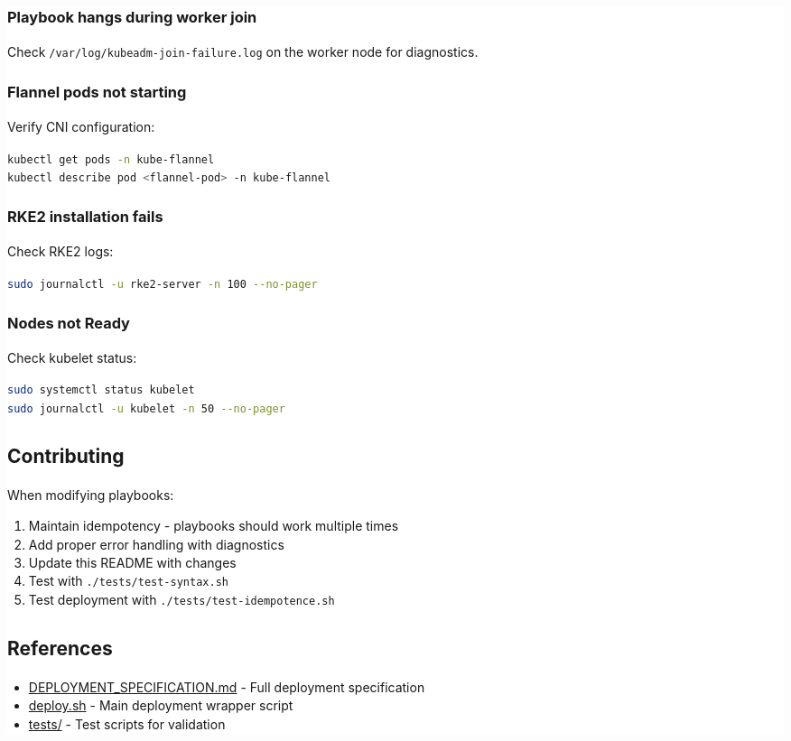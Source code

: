 ### Playbook hangs during worker join
Check `/var/log/kubeadm-join-failure.log` on the worker node for diagnostics.

### Flannel pods not starting
Verify CNI configuration:
```bash
kubectl get pods -n kube-flannel
kubectl describe pod <flannel-pod> -n kube-flannel
```

### RKE2 installation fails
Check RKE2 logs:
```bash
sudo journalctl -u rke2-server -n 100 --no-pager
```

### Nodes not Ready
Check kubelet status:
```bash
sudo systemctl status kubelet
sudo journalctl -u kubelet -n 50 --no-pager
```

## Contributing

When modifying playbooks:
1. Maintain idempotency - playbooks should work multiple times
2. Add proper error handling with diagnostics
3. Update this README with changes
4. Test with `./tests/test-syntax.sh`
5. Test deployment with `./tests/test-idempotence.sh`

## References

- [DEPLOYMENT_SPECIFICATION.md](../../DEPLOYMENT_SPECIFICATION.md) - Full deployment specification
- [deploy.sh](../../deploy.sh) - Main deployment wrapper script
- [tests/](../../tests/) - Test scripts for validation
